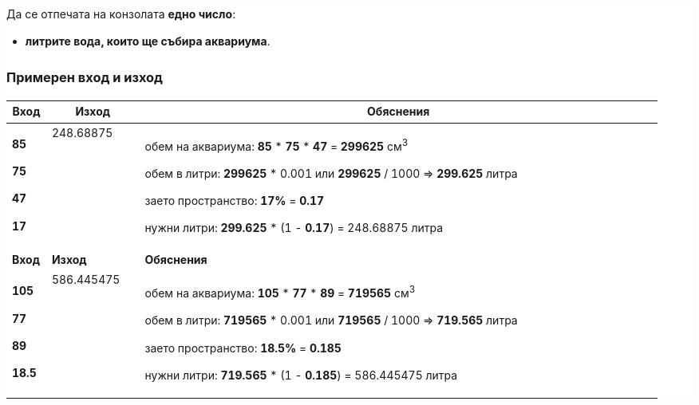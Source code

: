 Да се отпечата на конзолата **едно число**:

- **литрите вода, които ще събира аквариума**.

### Примерен вход и изход

<table>
<colgroup>
<col style="width: 6%" />
<col style="width: 14%" />
<col style="width: 78%" />
</colgroup>
<thead>
<tr class="header">
<th><strong>Вход</strong></th>
<th><strong>Изход</strong></th>
<th><strong>Обяснения</strong></th>
</tr>
</thead>
<tbody>
<tr class="odd">
<td><p><strong>85</strong></p>
<p><strong>75</strong></p>
<p><strong>47</strong></p>
<p><strong>17</strong></p></td>
<td>248.68875</td>
<td><p>обем на аквариумa: <strong>85</strong> * <strong>75</strong> *
<strong>47</strong> = <strong>299625</strong> см<sup>3</sup></p>
<p>обем в литри: <strong>299625</strong> * 0.001 или
<strong>299625</strong> / 1000 =&gt; <strong>299.625</strong> литра</p>
<p>заето пространство: <strong>17%</strong> = <strong>0.17</strong></p>
<p>нужни литри: <strong>299.625</strong> * (1 - <strong>0.17</strong>) =
248.68875 литра</p></td>
</tr>
<tr class="even">
<td><strong>Вход</strong></td>
<td><strong>Изход</strong></td>
<td><strong>Обяснения</strong></td>
</tr>
<tr class="odd">
<td><p><strong>105</strong></p>
<p><strong>77</strong></p>
<p><strong>89</strong></p>
<p><strong>18.5</strong></p></td>
<td>586.445475</td>
<td><p>обем на аквариумa: <strong>105</strong> * <strong>77</strong> *
<strong>89</strong> = <strong>719565</strong> см<sup>3</sup></p>
<p>обем в литри: <strong>719565</strong> * 0.001 или
<strong>719565</strong> / 1000 =&gt; <strong>719.565</strong> литра</p>
<p>заето пространство: <strong>18.5%</strong> =
<strong>0.185</strong></p>
<p>нужни литри: <strong>719.565</strong> * (1 - <strong>0.185</strong>)
= 586.445475 литра</p></td>
</tr>
</tbody>
</table>
